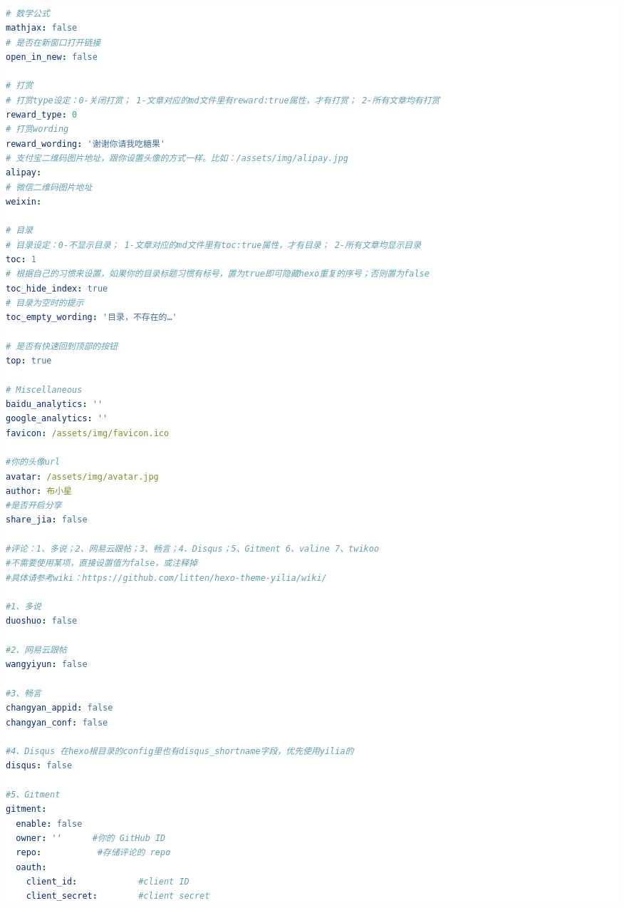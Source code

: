 ```yml
# 数学公式
mathjax: false
# 是否在新窗口打开链接
open_in_new: false

# 打赏
# 打赏type设定：0-关闭打赏； 1-文章对应的md文件里有reward:true属性，才有打赏； 2-所有文章均有打赏
reward_type: 0
# 打赏wording
reward_wording: '谢谢你请我吃糖果'
# 支付宝二维码图片地址，跟你设置头像的方式一样。比如：/assets/img/alipay.jpg
alipay:
# 微信二维码图片地址
weixin:

# 目录
# 目录设定：0-不显示目录； 1-文章对应的md文件里有toc:true属性，才有目录； 2-所有文章均显示目录
toc: 1
# 根据自己的习惯来设置，如果你的目录标题习惯有标号，置为true即可隐藏hexo重复的序号；否则置为false
toc_hide_index: true
# 目录为空时的提示
toc_empty_wording: '目录，不存在的…'

# 是否有快速回到顶部的按钮
top: true

# Miscellaneous
baidu_analytics: ''
google_analytics: ''
favicon: /assets/img/favicon.ico

#你的头像url
avatar: /assets/img/avatar.jpg
author: 布小星
#是否开启分享
share_jia: false

#评论：1、多说；2、网易云跟帖；3、畅言；4、Disqus；5、Gitment 6、valine 7、twikoo
#不需要使用某项，直接设置值为false，或注释掉
#具体请参考wiki：https://github.com/litten/hexo-theme-yilia/wiki/

#1、多说
duoshuo: false

#2、网易云跟帖
wangyiyun: false

#3、畅言
changyan_appid: false
changyan_conf: false

#4、Disqus 在hexo根目录的config里也有disqus_shortname字段，优先使用yilia的
disqus: false

#5、Gitment
gitment:
  enable: false
  owner: ''      #你的 GitHub ID
  repo:           #存储评论的 repo
  oauth:
    client_id:            #client ID
    client_secret:        #client secret

```